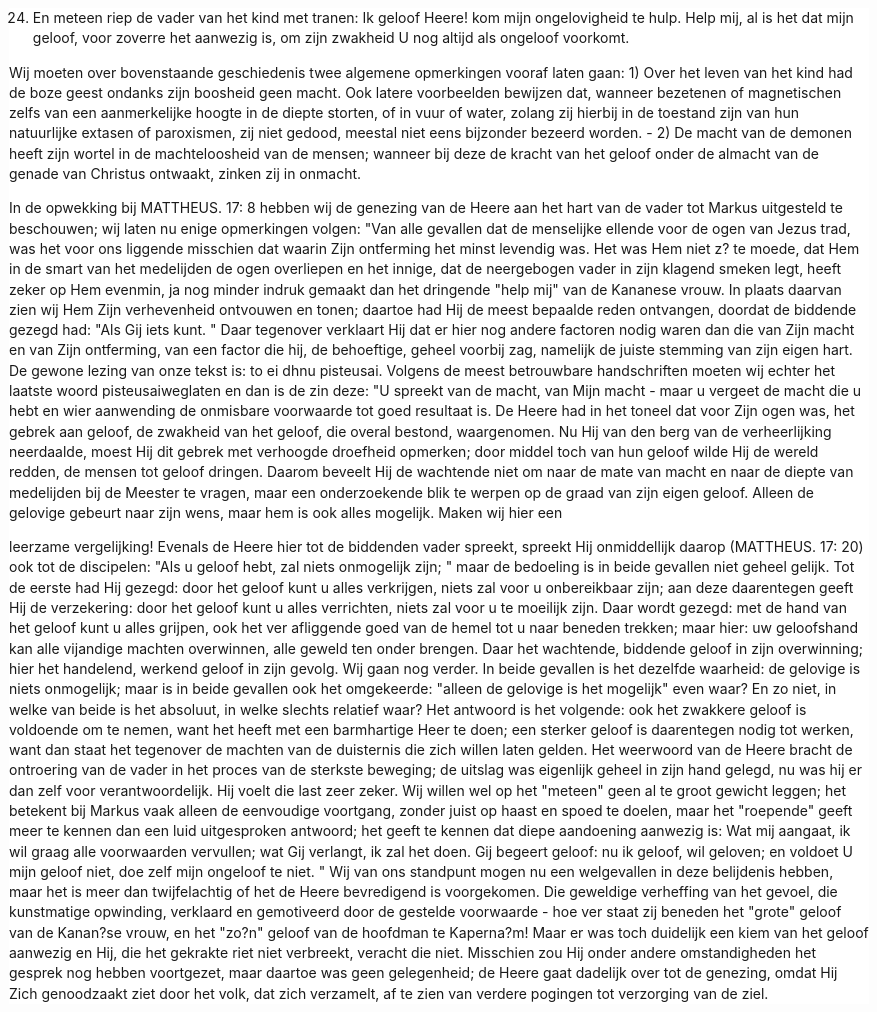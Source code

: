 24.  En  meteen  riep  de  vader  van  het  kind  met  tranen:  Ik  geloof  Heere!  kom  mijn ongelovigheid te hulp. Help mij, al is het dat mijn geloof, voor zoverre het aanwezig is, om zijn zwakheid U nog altijd als ongeloof voorkomt.

Wij moeten over bovenstaande geschiedenis twee algemene opmerkingen vooraf laten gaan: 1) Over het leven van het kind had de boze geest ondanks zijn boosheid geen macht. Ook latere   voorbeelden  bewijzen  dat,   wanneer   bezetenen  of  magnetischen   zelfs   van  een aanmerkelijke hoogte in de diepte storten, of in vuur of water, zolang zij hierbij in de toestand zijn van hun natuurlijke extasen of paroxismen, zij niet gedood, meestal niet eens bijzonder bezeerd worden. - 2) De macht van de demonen heeft zijn wortel in de machteloosheid van de mensen; wanneer bij deze de kracht van het geloof onder de almacht van de genade van Christus ontwaakt, zinken zij in onmacht.

In de opwekking bij MATTHEUS. 17: 8 hebben wij de genezing van de Heere aan het hart van de vader tot Markus uitgesteld te beschouwen; wij laten nu enige opmerkingen volgen: "Van alle gevallen dat de menselijke ellende voor de ogen van Jezus trad, was het voor ons liggende misschien dat waarin Zijn ontferming het minst levendig was. Het was Hem niet z? te moede, dat Hem in de smart van het medelijden de ogen overliepen en het innige, dat de neergebogen vader in zijn klagend smeken legt, heeft zeker op Hem evenmin, ja nog minder indruk gemaakt dan het dringende "help mij" van de Kananese vrouw. In plaats daarvan zien wij Hem Zijn verhevenheid ontvouwen en tonen; daartoe had Hij de meest bepaalde reden ontvangen, doordat de biddende gezegd had: "Als Gij iets kunt. " Daar tegenover verklaart Hij  dat  er  hier  nog  andere  factoren  nodig  waren  dan  die  van  Zijn  macht  en  van  Zijn ontferming,  van  een  factor  die  hij,  de  behoeftige,  geheel voorbij zag,  namelijk  de  juiste stemming van zijn eigen hart.  De  gewone  lezing van onze tekst  is: to  ei dhnu pisteusai. Volgens   de   meest   betrouwbare   handschriften   moeten   wij   echter   het   laatste   woord pisteusaiweglaten en dan is de zin deze: "U spreekt van de macht, van Mijn macht - maar u vergeet de macht die u hebt en wier aanwending de onmisbare voorwaarde tot goed resultaat is. De Heere had in het toneel dat voor Zijn ogen was, het gebrek aan geloof, de zwakheid van het  geloof, die overal bestond, waargenomen. Nu Hij van den berg van de verheerlijking neerdaalde, moest Hij dit gebrek met verhoogde droefheid opmerken; door middel toch van hun geloof wilde Hij de wereld redden, de mensen tot geloof dringen. Daarom beveelt Hij de wachtende niet om naar de mate van macht en naar de diepte van medelijden bij de Meester te vragen, maar een onderzoekende blik te werpen op de graad van zijn eigen geloof. Alleen de gelovige  gebeurt  naar  zijn  wens,  maar  hem  is  ook  alles  mogelijk.  Maken  wij  hier  een

leerzame vergelijking!  Evenals de Heere hier tot  de biddenden vader spreekt, spreekt  Hij onmiddellijk daarop (MATTHEUS. 17: 20) ook tot de discipelen: "Als u geloof hebt, zal niets onmogelijk zijn; " maar de bedoeling is in beide gevallen niet geheel gelijk. Tot de eerste had Hij gezegd: door het geloof kunt u alles verkrijgen, niets zal voor u onbereikbaar zijn; aan deze daarentegen geeft Hij de verzekering: door het geloof kunt u alles verrichten, niets zal voor u te moeilijk zijn. Daar wordt gezegd: met de hand van het geloof kunt u alles grijpen, ook  het  ver  afliggende  goed  van  de  hemel  tot  u  naar  beneden  trekken;  maar  hier:  uw geloofshand kan alle vijandige machten overwinnen, alle geweld ten onder brengen. Daar het wachtende, biddende geloof in zijn overwinning; hier het handelend, werkend geloof in zijn gevolg. Wij gaan nog verder. In beide gevallen is het dezelfde waarheid: de gelovige is niets onmogelijk;  maar  is  in  beide  gevallen  ook  het  omgekeerde:  "alleen  de  gelovige  is  het mogelijk" even waar? En zo niet, in welke van beide is het absoluut, in welke slechts relatief waar? Het antwoord is het volgende: ook het zwakkere geloof is voldoende om te nemen, want het heeft met een barmhartige Heer te doen; een sterker geloof is daarentegen nodig tot werken, want  dan staat  het  tegenover de machten van de duisternis die zich willen laten gelden. Het weerwoord van de Heere bracht de ontroering van de vader in het proces van de sterkste beweging; de uitslag was eigenlijk geheel in zijn hand gelegd, nu was hij er dan zelf voor verantwoordelijk. Hij voelt die last zeer zeker. Wij willen wel op het "meteen" geen al te groot gewicht leggen; het betekent bij Markus vaak alleen de eenvoudige voortgang, zonder juist op haast en spoed te doelen, maar het "roepende" geeft meer te kennen dan een luid uitgesproken  antwoord;  het  geeft  te  kennen  dat  diepe  aandoening  aanwezig  is:  Wat  mij aangaat,  ik  wil graag alle voorwaarden vervullen;  wat  Gij verlangt,  ik  zal het  doen.  Gij begeert  geloof:  nu  ik  geloof,  wil geloven;  en  voldoet  U  mijn  geloof niet,  doe  zelf mijn ongeloof te  niet.  "  Wij van  ons  standpunt  mogen  nu  een  welgevallen  in  deze  belijdenis hebben, maar het is meer dan twijfelachtig of het de Heere bevredigend is voorgekomen. Die geweldige verheffing van het gevoel, die kunstmatige opwinding, verklaard en gemotiveerd door de gestelde voorwaarde - hoe ver staat zij beneden het "grote" geloof van de Kanan?se vrouw, en het "zo?n" geloof van de hoofdman te Kaperna?m! Maar er was toch duidelijk een kiem van het geloof aanwezig en Hij, die het gekrakte riet niet verbreekt, veracht die niet. Misschien zou Hij onder andere omstandigheden het gesprek nog hebben voortgezet, maar daartoe was geen gelegenheid; de Heere gaat dadelijk over tot de genezing, omdat Hij Zich genoodzaakt  ziet  door  het  volk,  dat  zich verzamelt,  af te zien van verdere pogingen tot verzorging van de ziel.
